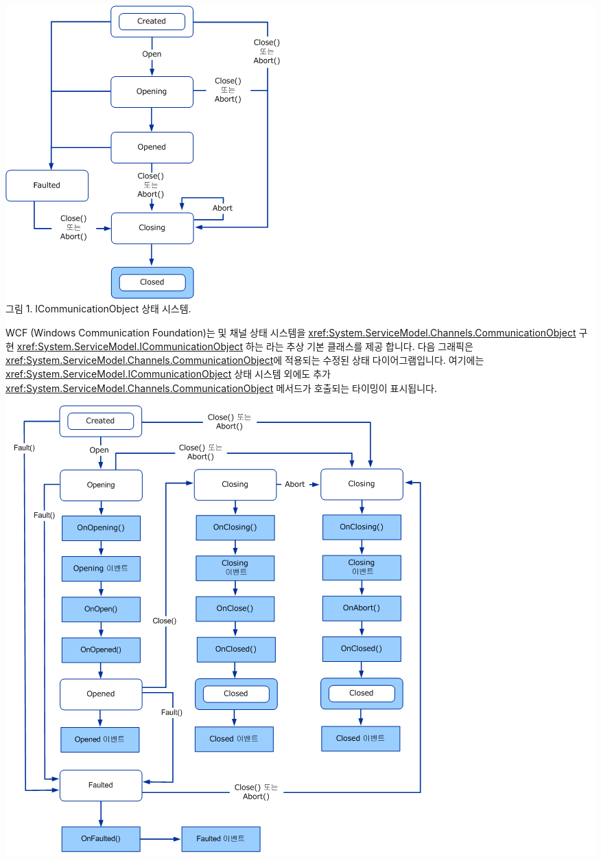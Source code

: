  ![채널 상태 전환](../../../../docs/framework/wcf/extending/media/channelstatetranitionshighleveldiagram.gif "ChannelStateTranitionsHighLevelDiagram")  
그림 1. ICommunicationObject 상태 시스템.  
  
 WCF (Windows Communication Foundation)는 및 채널 상태 시스템을 <xref:System.ServiceModel.Channels.CommunicationObject> 구현 <xref:System.ServiceModel.ICommunicationObject> 하는 라는 추상 기본 클래스를 제공 합니다. 다음 그래픽은 <xref:System.ServiceModel.Channels.CommunicationObject>에 적용되는 수정된 상태 다이어그램입니다. 여기에는 <xref:System.ServiceModel.ICommunicationObject> 상태 시스템 외에도 추가 <xref:System.ServiceModel.Channels.CommunicationObject> 메서드가 호출되는 타이밍이 표시됩니다.  
  
 ![상태 변경](../../../../docs/framework/wcf/extending/media/wcfc-wcfchannelsigure5statetransitionsdetailsc.gif "wcfc_WCFChannelsigure5StateTransitionsDetailsc")  